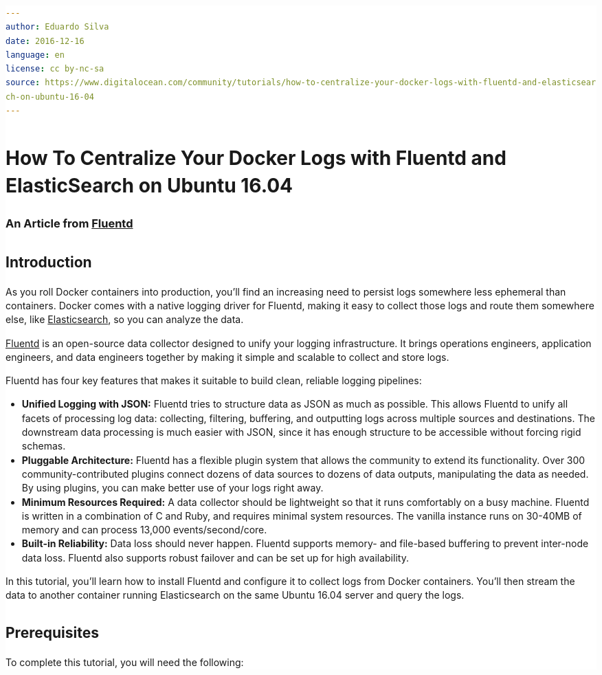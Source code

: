 ```yaml
---
author: Eduardo Silva
date: 2016-12-16
language: en
license: cc by-nc-sa
source: https://www.digitalocean.com/community/tutorials/how-to-centralize-your-docker-logs-with-fluentd-and-elasticsearch-on-ubuntu-16-04
---
```


# How To Centralize Your Docker Logs with Fluentd and ElasticSearch on Ubuntu 16.04

### An Article from [Fluentd](https://www.fluentd.org/)

## Introduction

As you roll Docker containers into production, you’ll find an increasing need to persist logs somewhere less ephemeral than containers. Docker comes with a native logging driver for Fluentd, making it easy to collect those logs and route them somewhere else, like [Elasticsearch](https://www.elastic.co/), so you can analyze the data.

[Fluentd](http://www.fluentd.org/) is an open-source data collector designed to unify your logging infrastructure. It brings operations engineers, application engineers, and data engineers together by making it simple and scalable to collect and store logs.

Fluentd has four key features that makes it suitable to build clean, reliable logging pipelines:

- **Unified Logging with JSON:** Fluentd tries to structure data as JSON as much as possible. This allows Fluentd to unify all facets of processing log data: collecting, filtering, buffering, and outputting logs across multiple sources and destinations. The downstream data processing is much easier with JSON, since it has enough structure to be accessible without forcing rigid schemas.
- **Pluggable Architecture:** Fluentd has a flexible plugin system that allows the community to extend its functionality. Over 300 community-contributed plugins connect dozens of data sources to dozens of data outputs, manipulating the data as needed. By using plugins, you can make better use of your logs right away.
- **Minimum Resources Required:** A data collector should be lightweight so that it runs comfortably on a busy machine. Fluentd is written in a combination of C and Ruby, and requires minimal system resources. The vanilla instance runs on 30-40MB of memory and can process 13,000 events/second/core.
- **Built-in Reliability:** Data loss should never happen. Fluentd supports memory- and file-based buffering to prevent inter-node data loss. Fluentd also supports robust failover and can be set up for high availability.

In this tutorial, you’ll learn how to install Fluentd and configure it to collect logs from Docker containers. You’ll then stream the data to another container running Elasticsearch on the same Ubuntu 16.04 server and query the logs.

## Prerequisites

To complete this tutorial, you will need the following:
